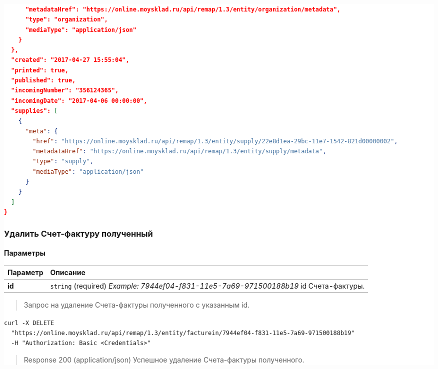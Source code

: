 ```json
      "metadataHref": "https://online.moysklad.ru/api/remap/1.3/entity/organization/metadata",
      "type": "organization",
      "mediaType": "application/json"
    }
  },
  "created": "2017-04-27 15:55:04",
  "printed": true,
  "published": true,
  "incomingNumber": "356124365",
  "incomingDate": "2017-04-06 00:00:00",
  "supplies": [
    {
      "meta": {
        "href": "https://online.moysklad.ru/api/remap/1.3/entity/supply/22e8d1ea-29bc-11e7-1542-821d00000002",
        "metadataHref": "https://online.moysklad.ru/api/remap/1.3/entity/supply/metadata",
        "type": "supply",
        "mediaType": "application/json"
      }
    }
  ]
}
```

### Удалить Счет-фактуру полученный

**Параметры**

|Параметр   |Описание   | 
|:----|:----|
|**id** |  `string` (required) *Example: 7944ef04-f831-11e5-7a69-971500188b19* id Счета-фактуры.|

> Запрос на удаление Счета-фактуры полученного с указанным id.

```shell
curl -X DELETE
  "https://online.moysklad.ru/api/remap/1.3/entity/facturein/7944ef04-f831-11e5-7a69-971500188b19"
  -H "Authorization: Basic <Credentials>"
```

> Response 200 (application/json)
Успешное удаление Счета-фактуры полученного.
